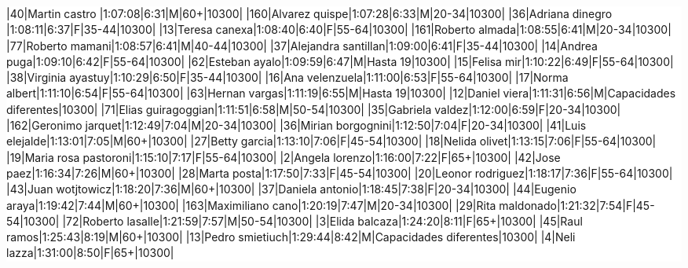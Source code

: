 |40|Martin castro |1:07:08|6:31|M|60+|10300|
|160|Alvarez quispe|1:07:28|6:33|M|20-34|10300|
|36|Adriana dinegro |1:08:11|6:37|F|35-44|10300|
|13|Teresa canexa|1:08:40|6:40|F|55-64|10300|
|161|Roberto almada|1:08:55|6:41|M|20-34|10300|
|77|Roberto mamani|1:08:57|6:41|M|40-44|10300|
|37|Alejandra santillan|1:09:00|6:41|F|35-44|10300|
|14|Andrea puga|1:09:10|6:42|F|55-64|10300|
|62|Esteban ayalo|1:09:59|6:47|M|Hasta 19|10300|
|15|Felisa mir|1:10:22|6:49|F|55-64|10300|
|38|Virginia ayastuy|1:10:29|6:50|F|35-44|10300|
|16|Ana velenzuela|1:11:00|6:53|F|55-64|10300|
|17|Norma albert|1:11:10|6:54|F|55-64|10300|
|63|Hernan vargas|1:11:19|6:55|M|Hasta 19|10300|
|12|Daniel viera|1:11:31|6:56|M|Capacidades diferentes|10300|
|71|Elias guiragoggian|1:11:51|6:58|M|50-54|10300|
|35|Gabriela valdez|1:12:00|6:59|F|20-34|10300|
|162|Geronimo jarquet|1:12:49|7:04|M|20-34|10300|
|36|Mirian borgognini|1:12:50|7:04|F|20-34|10300|
|41|Luis elejalde|1:13:01|7:05|M|60+|10300|
|27|Betty garcia|1:13:10|7:06|F|45-54|10300|
|18|Nelida olivet|1:13:15|7:06|F|55-64|10300|
|19|Maria rosa pastoroni|1:15:10|7:17|F|55-64|10300|
|2|Angela lorenzo|1:16:00|7:22|F|65+|10300|
|42|Jose paez|1:16:34|7:26|M|60+|10300|
|28|Marta posta|1:17:50|7:33|F|45-54|10300|
|20|Leonor rodriguez|1:18:17|7:36|F|55-64|10300|
|43|Juan wotjtowicz|1:18:20|7:36|M|60+|10300|
|37|Daniela antonio|1:18:45|7:38|F|20-34|10300|
|44|Eugenio araya|1:19:42|7:44|M|60+|10300|
|163|Maximiliano cano|1:20:19|7:47|M|20-34|10300|
|29|Rita maldonado|1:21:32|7:54|F|45-54|10300|
|72|Roberto lasalle|1:21:59|7:57|M|50-54|10300|
|3|Elida balcaza|1:24:20|8:11|F|65+|10300|
|45|Raul ramos|1:25:43|8:19|M|60+|10300|
|13|Pedro smietiuch|1:29:44|8:42|M|Capacidades diferentes|10300|
|4|Neli lazza|1:31:00|8:50|F|65+|10300|
